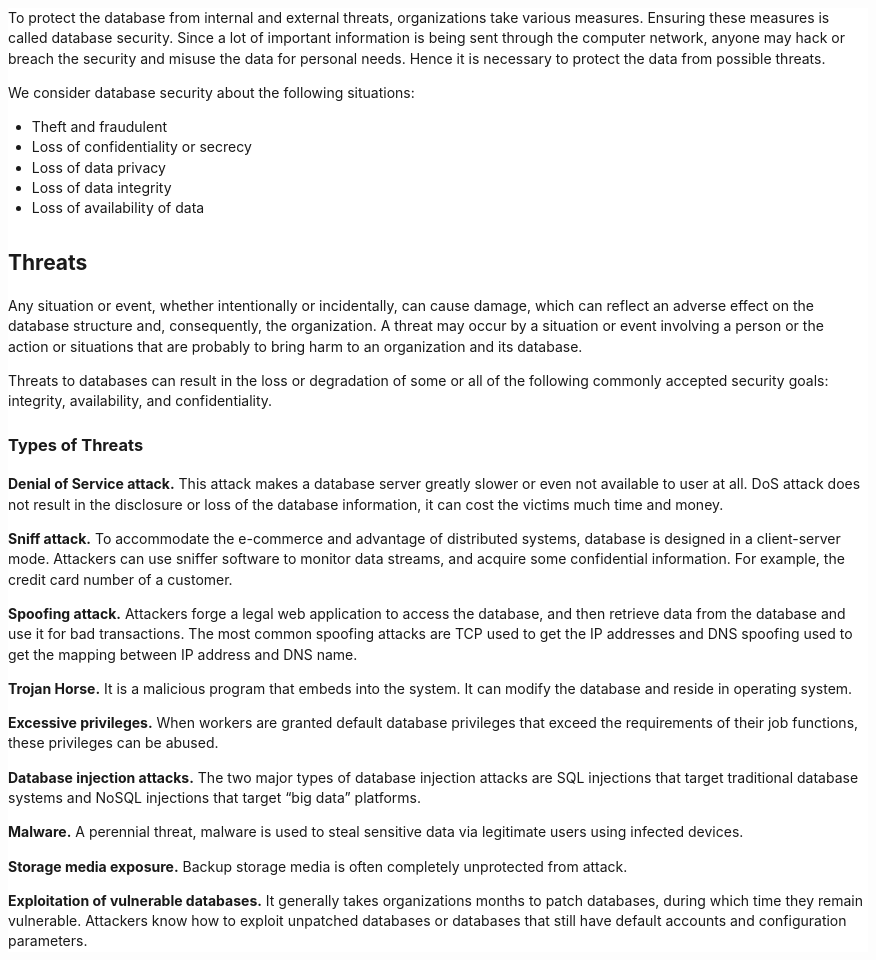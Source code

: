 To protect the database from internal and external threats, organizations take various measures. Ensuring these measures is called database security. Since a lot of important information is being sent through the computer network, anyone may hack or breach the security and misuse the data for personal needs. Hence it is necessary to protect the data from possible threats.

We consider database security about the following situations:

- Theft and fraudulent
- Loss of confidentiality or secrecy
- Loss of data privacy
- Loss of data integrity
- Loss of availability of data

## Threats

Any situation or event, whether intentionally or incidentally, can cause damage, which can reflect an adverse effect on the database structure and, consequently, the organization. A threat may occur by a situation or event involving a person or the action or situations that are probably to bring harm to an organization and its database.

Threats to databases can result in the loss or degradation of some or all of the following commonly accepted security goals: integrity, availability, and confidentiality.

### Types of Threats

**Denial of Service attack.** This attack makes a database server greatly slower or even not available to user at all. DoS attack does not result in the disclosure or loss of the database information, it can cost the victims much time and money.

**Sniff attack.** To accommodate the e-commerce and advantage of distributed systems, database is designed in a client-server mode. Attackers can use sniffer software to monitor data streams, and acquire some confidential information. For example, the credit card number of a customer.

**Spoofing attack.** Attackers forge a legal web application to access the database, and then retrieve data from the database and use it for bad transactions. The most common spoofing attacks are TCP used to get the IP addresses and DNS spoofing used to get the mapping between IP address and DNS name.

**Trojan Horse.** It is a malicious program that embeds into the system. It can modify the database and reside in operating system.

**Excessive privileges.** When workers are granted default database privileges that exceed the requirements of their job functions, these privileges can be abused.

**Database injection attacks.** The two major types of database injection attacks are SQL injections that target traditional database systems and NoSQL injections that target “big data” platforms.

**Malware.** A perennial threat, malware is used to steal sensitive data via legitimate users using infected devices.

**Storage media exposure.** Backup storage media is often completely unprotected from attack.

**Exploitation of vulnerable databases.** It generally takes organizations months to patch databases, during which time they remain vulnerable. Attackers know how to exploit unpatched databases or databases that still have default accounts and configuration parameters.
